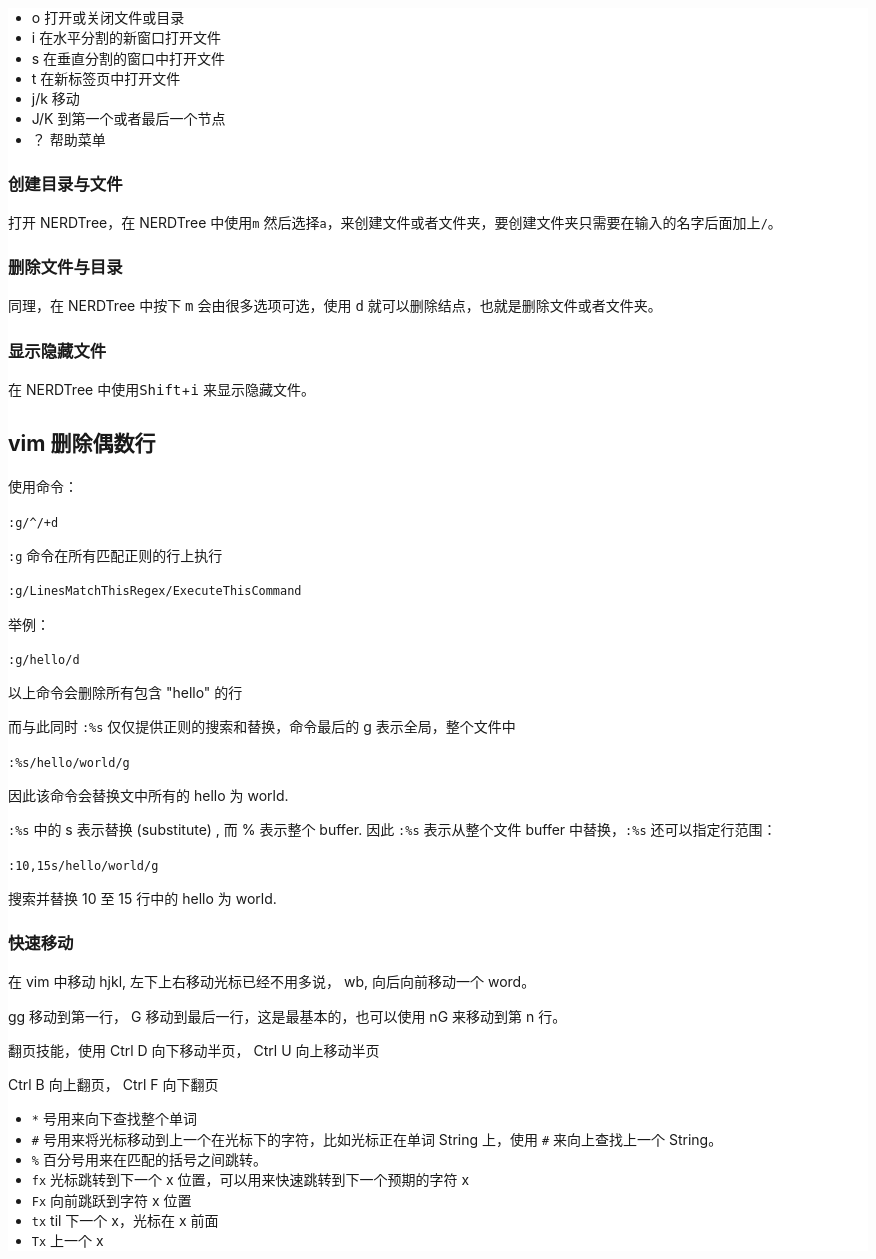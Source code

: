 - o  打开或关闭文件或目录
- i  在水平分割的新窗口打开文件
- s  在垂直分割的窗口中打开文件
- t  在新标签页中打开文件
- j/k  移动
- J/K  到第一个或者最后一个节点
- ？ 帮助菜单

### 创建目录与文件
打开 NERDTree，在 NERDTree 中使用`m` 然后选择`a`，来创建文件或者文件夹，要创建文件夹只需要在输入的名字后面加上`/`。

### 删除文件与目录
同理，在 NERDTree 中按下 <kbd>m</kbd> 会由很多选项可选，使用 <kbd>d</kbd> 就可以删除结点，也就是删除文件或者文件夹。

### 显示隐藏文件
在 NERDTree 中使用<kbd>Shift</kbd>+<kbd>i</kbd> 来显示隐藏文件。

## vim 删除偶数行
使用命令：

	:g/^/+d

`:g` 命令在所有匹配正则的行上执行

    :g/LinesMatchThisRegex/ExecuteThisCommand

举例：

    :g/hello/d

以上命令会删除所有包含 "hello" 的行


而与此同时 `:%s` 仅仅提供正则的搜索和替换，命令最后的 g 表示全局，整个文件中

	:%s/hello/world/g

因此该命令会替换文中所有的 hello 为 world.


`:%s` 中的 s 表示替换 (substitute) , 而 % 表示整个 buffer. 因此 `:%s` 表示从整个文件 buffer 中替换，`:%s` 还可以指定行范围：

    :10,15s/hello/world/g

搜索并替换 10 至 15 行中的 hello 为 world.

### 快速移动

在 vim 中移动 hjkl, 左下上右移动光标已经不用多说， wb, 向后向前移动一个 word。

gg 移动到第一行， G 移动到最后一行，这是最基本的，也可以使用 nG 来移动到第 n 行。

翻页技能，使用 Ctrl D 向下移动半页， Ctrl U 向上移动半页

Ctrl B 向上翻页， Ctrl F 向下翻页

- `*` 号用来向下查找整个单词
- `#` 号用来将光标移动到上一个在光标下的字符，比如光标正在单词 String 上，使用 `#` 来向上查找上一个 String。
- `%` 百分号用来在匹配的括号之间跳转。
- `fx` 光标跳转到下一个 x 位置，可以用来快速跳转到下一个预期的字符 x
- `Fx` 向前跳跃到字符 x 位置
- `tx` til 下一个 x，光标在 x 前面
- `Tx` 上一个 x
